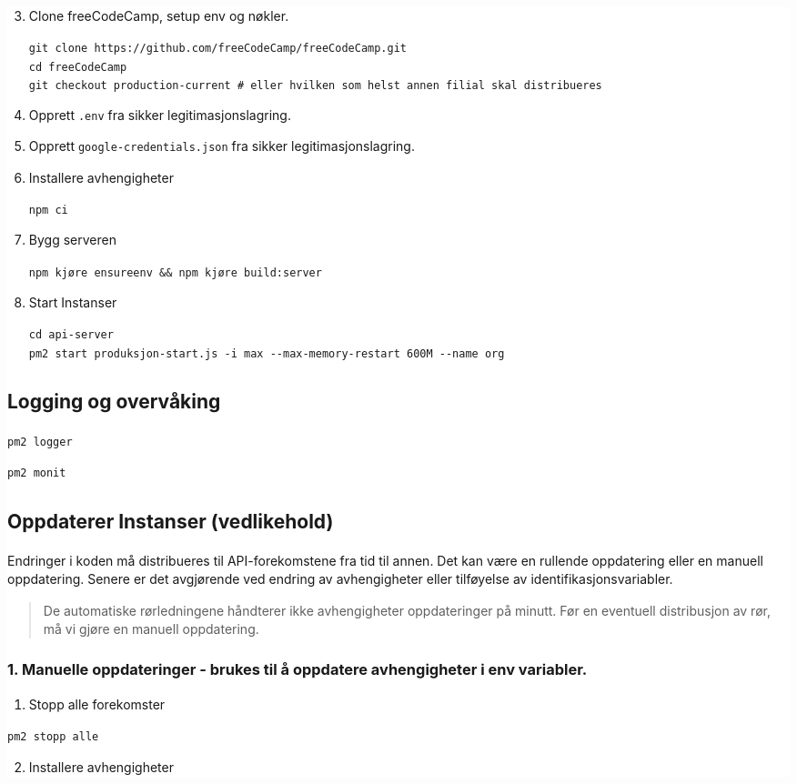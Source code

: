 3. Clone freeCodeCamp, setup env og nøkler.

   ```console
   git clone https://github.com/freeCodeCamp/freeCodeCamp.git
   cd freeCodeCamp
   git checkout production-current # eller hvilken som helst annen filial skal distribueres
   ```

4. Opprett `.env` fra sikker legitimasjonslagring.

5. Opprett `google-credentials.json` fra sikker legitimasjonslagring.

6. Installere avhengigheter

   ```console
   npm ci
   ```

7. Bygg serveren

   ```console
   npm kjøre ensureenv && npm kjøre build:server
   ```

8. Start Instanser

   ```console
   cd api-server
   pm2 start produksjon-start.js -i max --max-memory-restart 600M --name org
   ```

## Logging og overvåking

```console
pm2 logger
```

```console
pm2 monit
```

## Oppdaterer Instanser (vedlikehold)

Endringer i koden må distribueres til API-forekomstene fra tid til annen. Det kan være en rullende oppdatering eller en manuell oppdatering. Senere er det avgjørende ved endring av avhengigheter eller tilføyelse av identifikasjonsvariabler.

> De automatiske rørledningene håndterer ikke avhengigheter oppdateringer på minutt. Før en eventuell distribusjon av rør, må vi gjøre en manuell oppdatering.

### 1. Manuelle oppdateringer - brukes til å oppdatere avhengigheter i env variabler.

1. Stopp alle forekomster

```console
pm2 stopp alle
```

2. Installere avhengigheter
